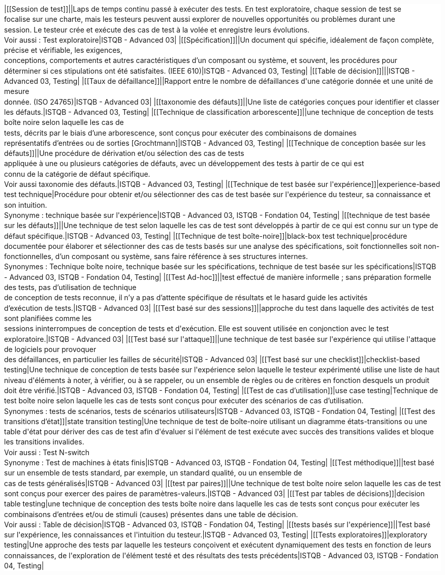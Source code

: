 |[[Session de test]]||Laps de temps continu passé à exécuter des tests. En test exploratoire, chaque session de test se  <br>focalise sur une charte, mais les testeurs peuvent aussi explorer de nouvelles opportunités ou problèmes durant une  <br>session. Le testeur crée et exécute des cas de test à la volée et enregistre leurs évolutions.  <br>Voir aussi : Test exploratoire|ISTQB - Advanced 03|
|[[Spécification]]||Un document qui spécifie, idéalement de façon complète, précise et vérifiable, les exigences,  <br>conceptions, comportements et autres caractéristiques d’un composant ou système, et souvent, les procédures pour  <br>déterminer si ces stipulations ont été satisfaites. (IEEE 610)|ISTQB - Advanced 03, Testing|
|[[Table de décision]]|||ISTQB - Advanced 03, Testing|
|[[Taux de défaillance]]||Rapport entre le nombre de défaillances d'une catégorie donnée et une unité de mesure  <br>donnée. (ISO 24765)|ISTQB - Advanced 03|
|[[taxonomie des défauts]]||Une liste de catégories conçues pour identifier et classer les défauts.|ISTQB - Advanced 03, Testing|
|[[Technique de classification arborescente]]||une technique de conception de tests boîte noire selon laquelle les cas de  <br>tests, décrits par le biais d’une arborescence, sont conçus pour exécuter des combinaisons de domaines  <br>représentatifs d’entrées ou de sorties [Grochtmann]|ISTQB - Advanced 03, Testing|
|[[Technique de conception basée sur les défauts]]||Une procédure de dérivation et/ou sélection des cas de tests  <br>appliquée à une ou plusieurs catégories de défauts, avec un développement des tests à partir de ce qui est  <br>connu de la catégorie de défaut spécifique.  <br>Voir aussi taxonomie des défauts.|ISTQB - Advanced 03, Testing|
|[[Technique de test basée sur l'expérience]]|experience-based test technique|Procédure pour obtenir et/ou sélectionner des cas de test basée sur l'expérience du testeur, sa connaissance et son intuition.  <br>Synonyme : technique basée sur l'expérience|ISTQB - Advanced 03, ISTQB - Fondation 04, Testing|
|[[technique de test basée sur les défauts]]||Une technique de test selon laquelle les cas de test sont développés à partir de ce qui est connu sur un type de défaut spécifique.|ISTQB - Advanced 03, Testing|
|[[Technique de test boîte-noire]]|black-box test technique|procédure documentée pour élaborer et sélectionner des cas de tests basés sur une analyse des spécifications, soit fonctionnelles soit non-fonctionnelles, d’un composant ou système, sans faire référence à ses structures internes.  <br>Synonymes : Technique boîte noire, technique basée sur les spécifications, technique de test basée sur les spécifications|ISTQB - Advanced 03, ISTQB - Fondation 04, Testing|
|[[Test Ad-hoc]]||test effectué de manière informelle ; sans préparation formelle des tests, pas d’utilisation de technique  <br>de conception de tests reconnue, il n’y a pas d’attente spécifique de résultats et le hasard guide les activités  <br>d’exécution de tests.|ISTQB - Advanced 03|
|[[Test basé sur des sessions]]||approche du test dans laquelle des activités de test sont planifiées comme les  <br>sessions ininterrompues de conception de tests et d'exécution. Elle est souvent utilisée en conjonction avec le test  <br>exploratoire.|ISTQB - Advanced 03|
|[[Test basé sur l'attaque]]||une technique de test basée sur l'expérience qui utilise l'attaque de logiciels pour provoquer  <br>des défaillances, en particulier les failles de sécurité|ISTQB - Advanced 03|
|[[Test basé sur une checklist]]|checklist-based testing|Une technique de conception de tests basée sur l'expérience selon laquelle le testeur expérimenté utilise une liste de haut niveau d'éléments à noter, à vérifier, ou à se rappeler, ou un ensemble de règles ou de critères en fonction desquels un produit doit être vérifié.|ISTQB - Advanced 03, ISTQB - Fondation 04, Testing|
|[[Test de cas d’utilisation]]|use case testing|Technique de test boîte noire selon laquelle les cas de tests sont conçus pour exécuter des scénarios de cas d’utilisation.  <br>Synonymes : tests de scénarios, tests de scénarios utilisateurs|ISTQB - Advanced 03, ISTQB - Fondation 04, Testing|
|[[Test des transitions d’état]]|state transition testing|Une technique de test de boîte-noire utilisant un diagramme états-transitions ou une table d'état pour dériver des cas de test afin d'évaluer si l'élément de test exécute avec succès des transitions valides et bloque les transitions invalides.  <br>Voir aussi : Test N-switch  <br>Synonyme : Test de machines à états finis|ISTQB - Advanced 03, ISTQB - Fondation 04, Testing|
|[[Test méthodique]]||test basé sur un ensemble de tests standard, par exemple, un standard qualité, ou un ensemble de  <br>cas de tests généralisés|ISTQB - Advanced 03|
|[[test par paires]]||Une technique de test boîte noire selon laquelle les cas de test sont conçus pour exercer des paires de paramètres-valeurs.|ISTQB - Advanced 03|
|[[Test par tables de décisions]]|decision table testing|une technique de conception des tests boîte noire dans laquelle les cas de tests sont conçus pour exécuter les combinaisons d’entrées et/ou de stimuli (causes) présentes dans une table de décision.  <br>Voir aussi : Table de décision|ISTQB - Advanced 03, ISTQB - Fondation 04, Testing|
|[[tests basés sur l'expérience]]||Test basé sur l'expérience, les connaissances et l'intuition du testeur.|ISTQB - Advanced 03, Testing|
|[[Tests exploratoires]]|exploratory testing|Une approche des tests par laquelle les testeurs conçoivent et exécutent dynamiquement des tests en fonction de leurs connaissances, de l'exploration de l'élément testé et des résultats des tests précédents|ISTQB - Advanced 03, ISTQB - Fondation 04, Testing|